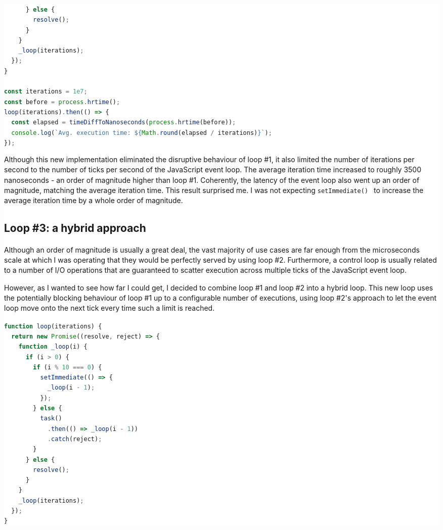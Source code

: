 ```js
      } else {
        resolve();
      }
    }
    _loop(iterations);
  });
}

const iterations = 1e7;
const before = process.hrtime();
loop(iterations).then(() => {
  const elapsed = timeDiffToNanoseconds(process.hrtime(before));
  console.log(`Avg. execution time: ${Math.round(elapsed / iterations)}`);
});
```

Although this new implementation eliminated the disruptive behaviour of loop #1, it also limited the number of iterations per second to the number of ticks per second of the JavaScript event loop. The average iteration time increased to roughly 3500 nanoseconds - an order of magnitude higher than loop #1. Coherently, the latency of the event loop also went up an order of magnitude, matching the average iteration time. This result surprised me. I was not expecting `setImmediate() ` to increase the average iteration time by a whole order of magnitude.

## Loop #3: a hybrid approach

Although an order of magnitude is usually a great deal, the vast majority of use cases are far enough from the microseconds scale at which I was operating that they would be perfectly served by using loop #2. Furthermore, a control loop is usually related to a number of I/O operations that are guaranteed to scatter execution across multiple ticks of the JavaScript event loop.

However, as I wanted to see how far I could get, I decided to combine loop #1 and loop #2 into a hybrid loop. This new loop uses the potentially blocking behaviour of loop #1 up to a configurable number of executions, using loop #2's approach to let the event loop move onto the next tick every time such a limit is reached.

```js
function loop(iterations) {
  return new Promise((resolve, reject) => {
    function _loop(i) {
      if (i > 0) {
        if (i % 10 === 0) {
          setImmediate(() => {
            _loop(i - 1);
          });
        } else {
          task()
            .then(() => _loop(i - 1))
            .catch(reject);
        }
      } else {
        resolve();
      }
    }
    _loop(iterations);
  });
}
```
